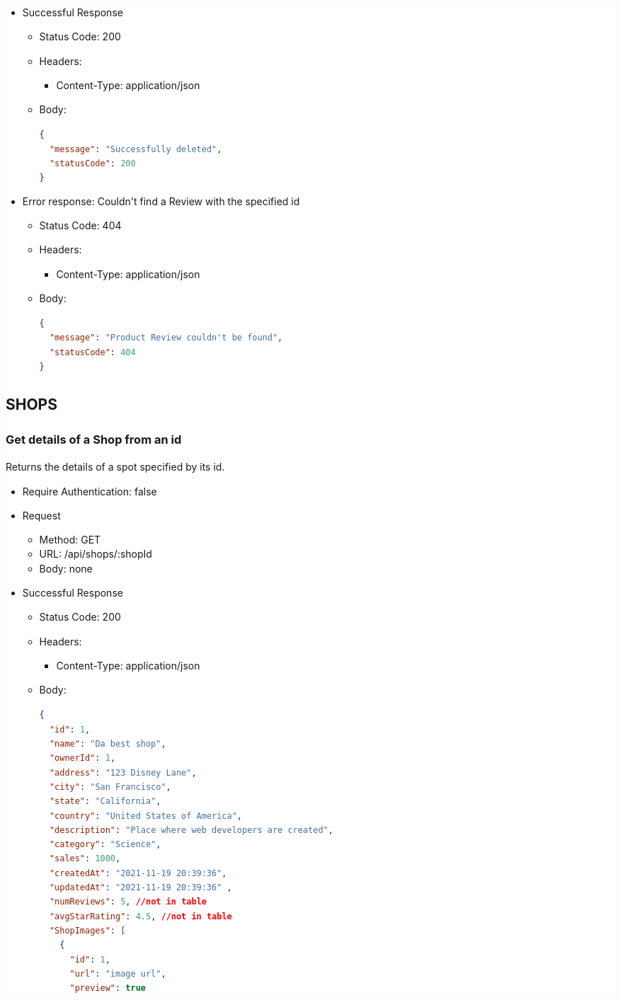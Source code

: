 * Successful Response
  * Status Code: 200
  * Headers:
    * Content-Type: application/json
  * Body:

    ```json
    {
      "message": "Successfully deleted",
      "statusCode": 200
    }
    ```

* Error response: Couldn't find a Review with the specified id
  * Status Code: 404
  * Headers:
    * Content-Type: application/json
  * Body:

    ```json
    {
      "message": "Product Review couldn't be found",
      "statusCode": 404
    }
    ```


## SHOPS

### Get details of a Shop from an id

Returns the details of a spot specified by its id.

* Require Authentication: false
* Request
  * Method: GET
  * URL: /api/shops/:shopId
  * Body: none

* Successful Response
  * Status Code: 200
  * Headers:
    * Content-Type: application/json
  * Body:

    ```json
    {
      "id": 1,
      "name": "Da best shop",
      "ownerId": 1,
      "address": "123 Disney Lane",
      "city": "San Francisco",
      "state": "California",
      "country": "United States of America",
      "description": "Place where web developers are created",
      "category": "Science",
      "sales": 1000,
      "createdAt": "2021-11-19 20:39:36",
      "updatedAt": "2021-11-19 20:39:36" ,
      "numReviews": 5, //not in table
      "avgStarRating": 4.5, //not in table
      "ShopImages": [
        {
          "id": 1,
          "url": "image url",
          "preview": true
